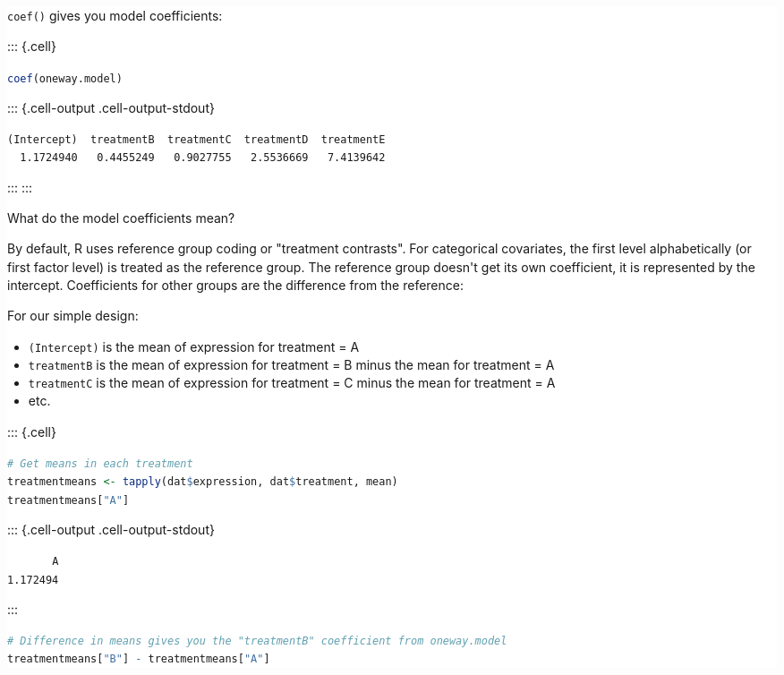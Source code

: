 `coef()` gives you model coefficients:




::: {.cell}

```{.r .cell-code}
coef(oneway.model)
```

::: {.cell-output .cell-output-stdout}

```
(Intercept)  treatmentB  treatmentC  treatmentD  treatmentE 
  1.1724940   0.4455249   0.9027755   2.5536669   7.4139642 
```


:::
:::




What do the model coefficients mean?

By default, R uses reference group coding or "treatment contrasts". For categorical covariates, the first level alphabetically (or first factor level) is treated as the reference group. The reference group doesn't get its own coefficient, it is represented by the intercept. Coefficients for other groups are the difference from the reference:

For our simple design:

-   `(Intercept)` is the mean of expression for treatment = A
-   `treatmentB` is the mean of expression for treatment = B minus the mean for treatment = A
-   `treatmentC` is the mean of expression for treatment = C minus the mean for treatment = A
-   etc.




::: {.cell}

```{.r .cell-code}
# Get means in each treatment
treatmentmeans <- tapply(dat$expression, dat$treatment, mean)
treatmentmeans["A"] 
```

::: {.cell-output .cell-output-stdout}

```
       A 
1.172494 
```


:::

```{.r .cell-code}
# Difference in means gives you the "treatmentB" coefficient from oneway.model
treatmentmeans["B"] - treatmentmeans["A"] 
```
